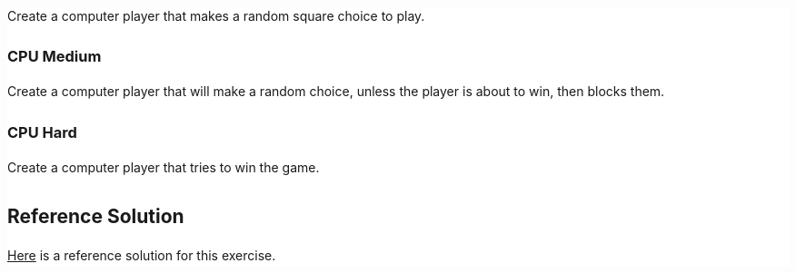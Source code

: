 Create a computer player that makes a random square choice to play.

### CPU Medium

Create a computer player that will make a random choice, unless the player is about to win, then blocks them.

### CPU Hard

Create a computer player that tries to win the game.

## Reference Solution

[Here](https://github.com/rocketacademy/tictactoe-bootcamp/tree/solution-base) is a reference solution for this exercise.
